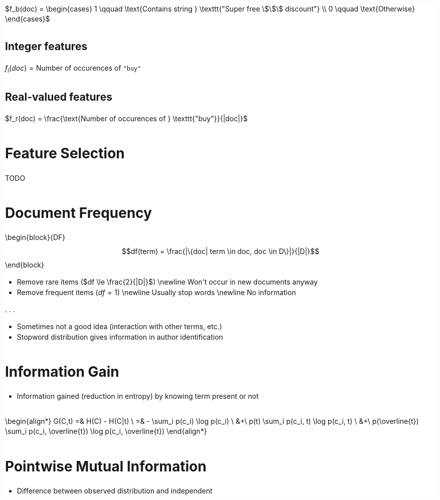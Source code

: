 $f_b(doc) = \begin{cases} 1 \qquad \text{Contains string } \texttt{"Super free \$\$\$ discount"} \\ 0 \qquad \text{Otherwise} \end{cases}$

## Integer features

$f_i(doc) = \text{Number of occurences of } \texttt{"buy"}$

## Real-valued features

$f_r(doc) = \frac{\text{Number of occurences of } \texttt{"buy"}}{|doc|}$

# Feature Selection

TODO

# Document Frequency

\begin{block}{DF}
$$df(term) = \frac{|\{doc| term \in doc, doc \in D\}|}{|D|}$$ 
\end{block}

- Remove rare items ($df \le \frac{2}{|D|}$) \newline
  Won't occur in new documents anyway
- Remove frequent items ($df = 1$) \newline
  Usually stop words \newline
  No information

. . .

- Sometimes not a good idea (interaction with other terms, etc.)
- Stopword distribution gives information in author identification

# Information Gain

- Information gained (reduction in entropy) by knowing term present or not

## 

\begin{align*}
G(C,t) =& H(C) - H(C|t) \\
=& - \sum_i p(c_i) \log p(c_i) \\
&+\ p(t) \sum_i p(c_i, t) \log p(c_i, t) \\
&+\ p(\overline{t}) \sum_i p(c_i, \overline{t}) \log p(c_i, \overline{t})
\end{align*}

# Pointwise Mutual Information

- Difference between observed distribution and independent

## 

